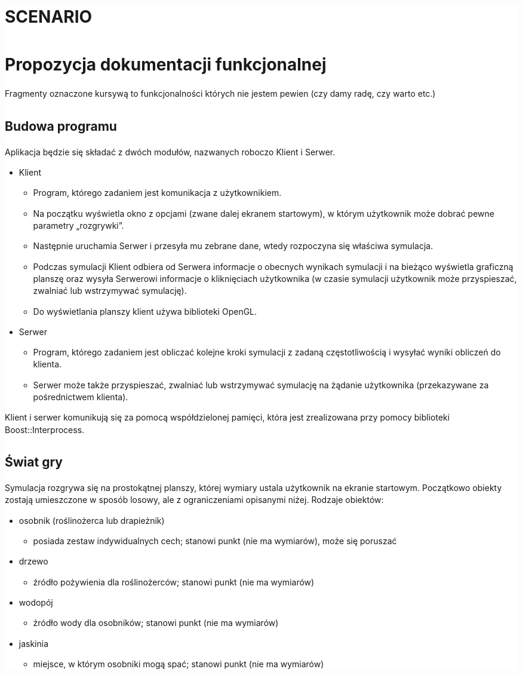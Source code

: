 # SCENARIO
# Propozycja dokumentacji funkcjonalnej

Fragmenty oznaczone kursywą to funkcjonalności których nie jestem pewien (czy damy radę, czy warto etc.)

## Budowa programu
Aplikacja będzie się składać z dwóch modułów, nazwanych roboczo Klient i Serwer.

* Klient

	* Program, którego zadaniem jest komunikacja z użytkownikiem. 

	* Na początku wyświetla okno z opcjami (zwane dalej ekranem startowym), w którym użytkownik może dobrać pewne parametry „rozgrywki”. 
	
	* Następnie uruchamia Serwer i przesyła mu zebrane dane, wtedy rozpoczyna się właściwa symulacja. 
	
	* Podczas symulacji Klient odbiera od Serwera informacje o obecnych wynikach symulacji i na bieżąco wyświetla graficzną planszę oraz wysyła Serwerowi informacje o kliknięciach użytkownika (w czasie symulacji użytkownik może przyspieszać, zwalniać lub wstrzymywać symulację). 
	
	* Do wyświetlania planszy klient używa biblioteki OpenGL. 

* Serwer

	* Program, którego zadaniem jest obliczać kolejne kroki symulacji z zadaną częstotliwością i wysyłać wyniki obliczeń do klienta.
 
	* Serwer może także przyspieszać, zwalniać lub wstrzymywać symulację na żądanie użytkownika (przekazywane za pośrednictwem klienta).

Klient i serwer komunikują się za pomocą współdzielonej pamięci, która jest zrealizowana przy pomocy biblioteki Boost::Interprocess. 

## Świat gry
Symulacja rozgrywa się na prostokątnej planszy, której wymiary ustala użytkownik na ekranie startowym. Początkowo obiekty zostają umieszczone w sposób losowy, ale z ograniczeniami opisanymi niżej. Rodzaje obiektów:

* osobnik (roślinożerca lub drapieżnik)

	* posiada zestaw indywidualnych cech; stanowi punkt (nie ma wymiarów), może się poruszać

* drzewo

	* źródło pożywienia dla roślinożerców; stanowi punkt (nie ma wymiarów) 

* wodopój

	* źródło wody dla osobników; stanowi punkt (nie ma wymiarów) 

* jaskinia

	* miejsce, w którym osobniki mogą spać; stanowi punkt (nie ma wymiarów) 
